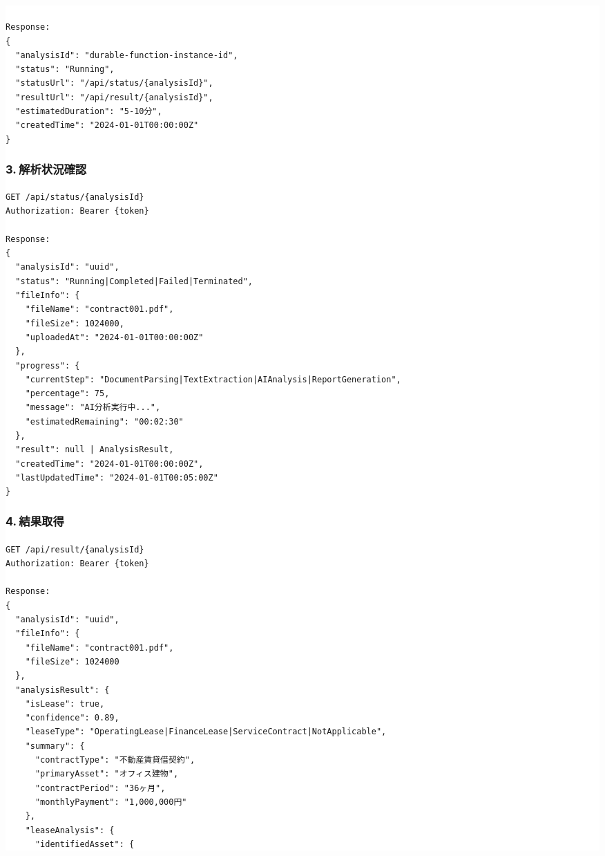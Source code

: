 ```http

Response:
{
  "analysisId": "durable-function-instance-id",
  "status": "Running",
  "statusUrl": "/api/status/{analysisId}",
  "resultUrl": "/api/result/{analysisId}",
  "estimatedDuration": "5-10分",
  "createdTime": "2024-01-01T00:00:00Z"
}
```

### 3. 解析状況確認

```http
GET /api/status/{analysisId}
Authorization: Bearer {token}

Response:
{
  "analysisId": "uuid",
  "status": "Running|Completed|Failed|Terminated",
  "fileInfo": {
    "fileName": "contract001.pdf",
    "fileSize": 1024000,
    "uploadedAt": "2024-01-01T00:00:00Z"
  },
  "progress": {
    "currentStep": "DocumentParsing|TextExtraction|AIAnalysis|ReportGeneration",
    "percentage": 75,
    "message": "AI分析実行中...",
    "estimatedRemaining": "00:02:30"
  },
  "result": null | AnalysisResult,
  "createdTime": "2024-01-01T00:00:00Z",
  "lastUpdatedTime": "2024-01-01T00:05:00Z"
}
```

### 4. 結果取得

```http
GET /api/result/{analysisId}
Authorization: Bearer {token}

Response:
{
  "analysisId": "uuid",
  "fileInfo": {
    "fileName": "contract001.pdf",
    "fileSize": 1024000
  },
  "analysisResult": {
    "isLease": true,
    "confidence": 0.89,
    "leaseType": "OperatingLease|FinanceLease|ServiceContract|NotApplicable",
    "summary": {
      "contractType": "不動産賃貸借契約",
      "primaryAsset": "オフィス建物",
      "contractPeriod": "36ヶ月",
      "monthlyPayment": "1,000,000円"
    },
    "leaseAnalysis": {
      "identifiedAsset": {
```